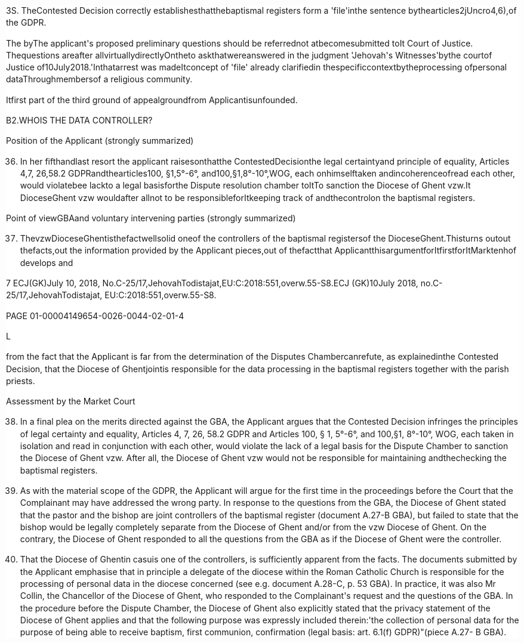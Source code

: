 3S.	TheContested Decision correctly establishesthatthebaptismal registers form a 'file'inthe sentence
bythearticles2jUncro4,6),of the GDPR.

The byThe applicant's proposed preliminary questions should be referrednot atbecomesubmitted toIt Court of Justice. Thequestions areafter allvirtuallydirectlyOntheto askthatwereanswered in the judgment 'Jehovah's Witnesses'bythe courtof Justice of10July2018.'Inthatarrest was madeItconcept of 'file' already clarifiedin thespecificcontextbytheprocessing ofpersonal dataThroughmembersof a religious community.

Itfirst part of the third ground of appealgroundfrom Applicantisunfounded.

B2.WHOIS THE DATA CONTROLLER?

Position of the Applicant (strongly summarized)

36.	In her fifthandlast resort the applicant raisesonthatthe ContestedDecisionthe legal certaintyand principle of equality, Articles 4,7, 26,58.2 GDPRandthearticles100, §1,5°-6°, and100,§1,8°-10°,WOG, each onhimselftaken andincoherenceofread each other, would violatebee lackto a legal basisforthe Dispute resolution chamber toItTo sanction the Diocese of Ghent vzw.It DioceseGhent vzw wouldafter allnot to be responsibleforItkeeping track of andthecontrolon the baptismal registers.

Point of viewGBAand voluntary intervening parties (strongly summarized)

37.	ThevzwDioceseGhentisthefactwellsolid oneof the controllers of the baptismal registersof the DioceseGhent.Thisturns outout thefacts,out the information provided by the Applicant pieces,out of thefactthat ApplicantthisargumentforItfirstforItMarktenhof develops and

7	ECJ(GK)July 10, 2018, No.C-25/17,JehovahTodistajat,EU:C:2018:551,overw.55-S8.ECJ (GK)10July 2018, no.C-25/17,JehovahTodistajat, EU:C:2018:551,overw.55-S8.

PAGE 01-00004149654-0026-0044-02-01-4

L  

from the fact that the Applicant is far from the determination of the Disputes Chambercanrefute, as explainedinthe Contested Decision, that the Diocese of Ghentjointis responsible for the data processing in the baptismal registers together with the parish priests.

Assessment by the Market Court

38.	In a final plea on the merits directed against the GBA, the Applicant argues that the Contested Decision infringes the principles of legal certainty and equality, Articles 4, 7, 26, 58.2 GDPR and Articles 100, § 1, 5°-6°, and 100,§1, 8°-10°, WOG, each taken in isolation and read in conjunction with each other, would violate the lack of a legal basis for the Dispute Chamber to sanction the Diocese of Ghent vzw. After all, the Diocese of Ghent vzw would not be responsible for maintaining andthechecking the baptismal registers.

39.	As with the material scope of the GDPR, the Applicant will argue for the first time in the proceedings before the Court that the Complainant may have addressed the wrong party. In response to the questions from the GBA, the Diocese of Ghent stated that the pastor and the bishop are joint controllers of the baptismal register (document A.27-B GBA), but failed to state that the bishop would be legally completely separate from the Diocese of Ghent and/or from the vzw Diocese of Ghent. On the contrary, the Diocese of Ghent responded to all the questions from the GBA as if the Diocese of Ghent were the controller.

40.	That the Diocese of Ghentin casuis one of the controllers, is sufficiently apparent from the facts. The documents submitted by the Applicant emphasise that in principle a delegate of the diocese within the Roman Catholic Church is responsible for the processing of personal data in the diocese concerned (see e.g. document A.28-C, p. 53 GBA). In practice, it was also Mr Collin, the Chancellor of the Diocese of Ghent, who responded to the Complainant's request and the questions of the GBA. In the procedure before the Dispute Chamber, the Diocese of Ghent also explicitly stated that the privacy statement of the Diocese of Ghent applies and that the following purpose was expressly included therein:'the collection of personal data for the purpose of being able to receive baptism, first communion, confirmation (legal basis: art. 6.1(f) GDPR)"(piece A.27- B GBA).
